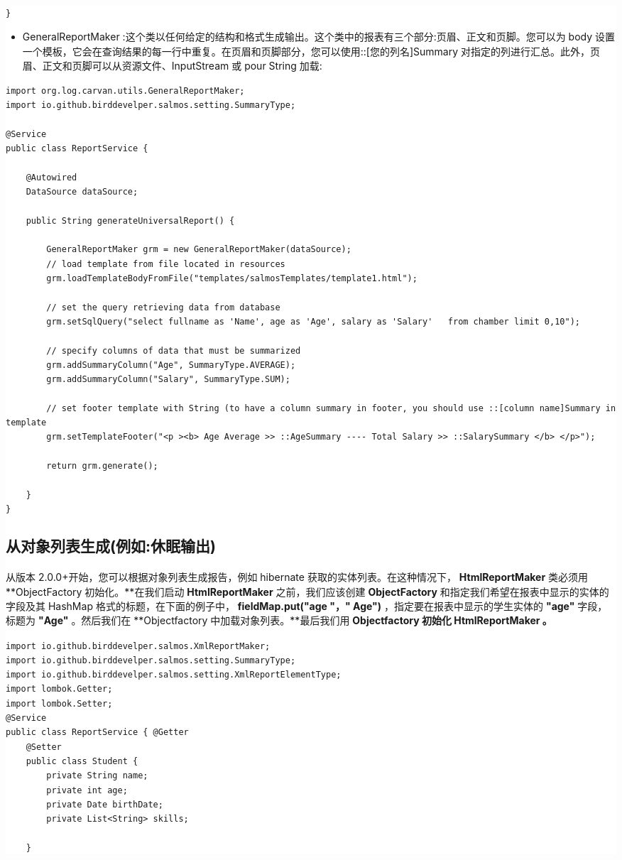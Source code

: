 ```
}
```

*   GeneralReportMaker :这个类以任何给定的结构和格式生成输出。这个类中的报表有三个部分:页眉、正文和页脚。您可以为 body 设置一个模板，它会在查询结果的每一行中重复。在页眉和页脚部分，您可以使用::[您的列名]Summary 对指定的列进行汇总。此外，页眉、正文和页脚可以从资源文件、InputStream 或 pour String 加载:

```
import org.log.carvan.utils.GeneralReportMaker;
import io.github.birddevelper.salmos.setting.SummaryType;

@Service
public class ReportService {

    @Autowired
    DataSource dataSource;

    public String generateUniversalReport() {

        GeneralReportMaker grm = new GeneralReportMaker(dataSource);
        // load template from file located in resources 
        grm.loadTemplateBodyFromFile("templates/salmosTemplates/template1.html");

        // set the query retrieving data from database
        grm.setSqlQuery("select fullname as 'Name', age as 'Age', salary as 'Salary'   from chamber limit 0,10");

        // specify columns of data that must be summarized 
        grm.addSummaryColumn("Age", SummaryType.AVERAGE);
        grm.addSummaryColumn("Salary", SummaryType.SUM);

        // set footer template with String (to have a column summary in footer, you should use ::[column name]Summary in template 
        grm.setTemplateFooter("<p ><b> Age Average >> ::AgeSummary ---- Total Salary >> ::SalarySummary </b> </p>");

        return grm.generate();

    }
}
```

## 从对象列表生成(例如:休眠输出)

从版本 2.0.0+开始，您可以根据对象列表生成报告，例如 hibernate 获取的实体列表。在这种情况下， **HtmlReportMaker** 类必须用 **ObjectFactory 初始化。**在我们启动 **HtmlReportMaker** 之前，我们应该创建 **ObjectFactory** 和指定我们希望在报表中显示的实体的字段及其 HashMap 格式的标题，在下面的例子中， **fieldMap.put("age "，" Age")** ，指定要在报表中显示的学生实体的 **"age"** 字段，标题为 **"Age"** 。然后我们在 **Objectfactory 中加载对象列表。**最后我们用 **Objectfactory 初始化 **HtmlReportMaker** 。**

```
import io.github.birddevelper.salmos.XmlReportMaker;
import io.github.birddevelper.salmos.setting.SummaryType;
import io.github.birddevelper.salmos.setting.XmlReportElementType;
import lombok.Getter;
import lombok.Setter;
@Service
public class ReportService { @Getter
    @Setter
    public class Student {
        private String name;
        private int age;
        private Date birthDate;
        private List<String> skills;

    }

```